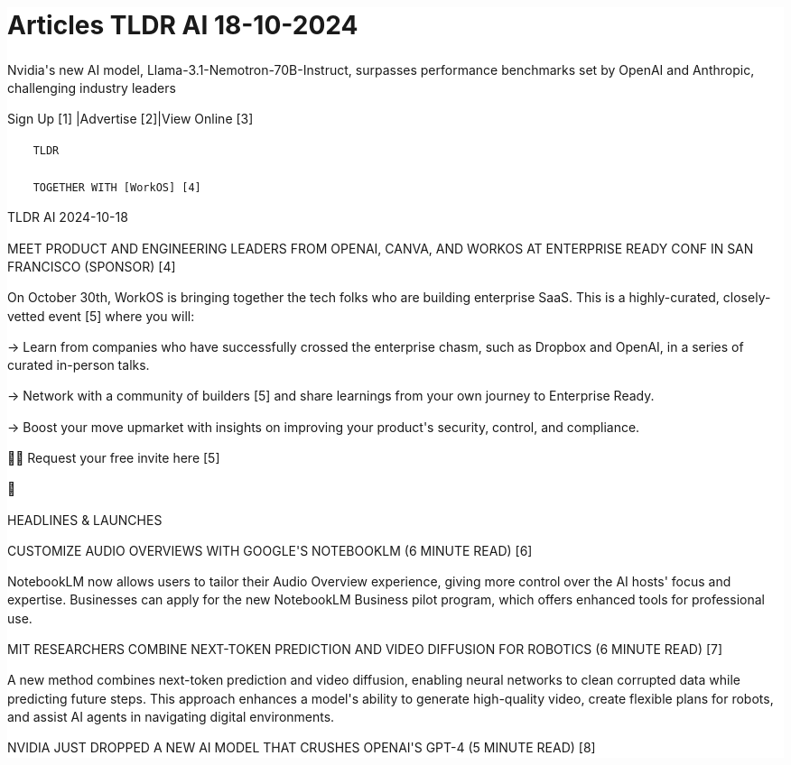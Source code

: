 # Articles TLDR AI 18-10-2024

Nvidia's new AI model, Llama-3.1-Nemotron-70B-Instruct, surpasses
performance benchmarks set by OpenAI and Anthropic, challenging
industry
leaders ‌ ‌ ‌ ‌ ‌ ‌ ‌ ‌ ‌ ‌ ‌ ‌ ‌ ‌ ‌ ‌ ‌ ‌ ‌ ‌ ‌ ‌ ‌ ‌ ‌ ‌  ‌ ‌ ‌ ‌ ‌ ‌ ‌ ‌ ‌ ‌ ‌ ‌ ‌ ‌ ‌ ‌ ‌ ‌ ‌ ‌ ‌ ‌ ‌ ‌ ‌ ‌ 


 Sign Up [1] |Advertise [2]|View Online [3] 

		TLDR 

		TOGETHER WITH [WorkOS] [4]

TLDR AI 2024-10-18

 MEET PRODUCT AND ENGINEERING LEADERS FROM OPENAI, CANVA, AND WORKOS
AT ENTERPRISE READY CONF IN SAN FRANCISCO (SPONSOR) [4] 

 On October 30th, WorkOS is bringing together the tech folks who are
building enterprise SaaS. This is a highly-curated, closely-vetted
event [5] where you will:

→ Learn from companies who have successfully crossed the enterprise
chasm, such as Dropbox and OpenAI, in a series of curated in-person
talks.

→ Network with a community of builders [5] and share learnings from
your own journey to Enterprise Ready.

→ Boost your move upmarket with insights on improving your product's
security, control, and compliance.

🙋‍♀️ Request your free invite here [5]

🚀 

HEADLINES & LAUNCHES

 CUSTOMIZE AUDIO OVERVIEWS WITH GOOGLE'S NOTEBOOKLM (6 MINUTE READ)
[6] 

 NotebookLM now allows users to tailor their Audio Overview
experience, giving more control over the AI hosts' focus and
expertise. Businesses can apply for the new NotebookLM Business pilot
program, which offers enhanced tools for professional use. 

 MIT RESEARCHERS COMBINE NEXT-TOKEN PREDICTION AND VIDEO DIFFUSION FOR
ROBOTICS (6 MINUTE READ) [7] 

 A new method combines next-token prediction and video diffusion,
enabling neural networks to clean corrupted data while predicting
future steps. This approach enhances a model's ability to generate
high-quality video, create flexible plans for robots, and assist AI
agents in navigating digital environments. 

 NVIDIA JUST DROPPED A NEW AI MODEL THAT CRUSHES OPENAI'S GPT-4 (5
MINUTE READ) [8] 
